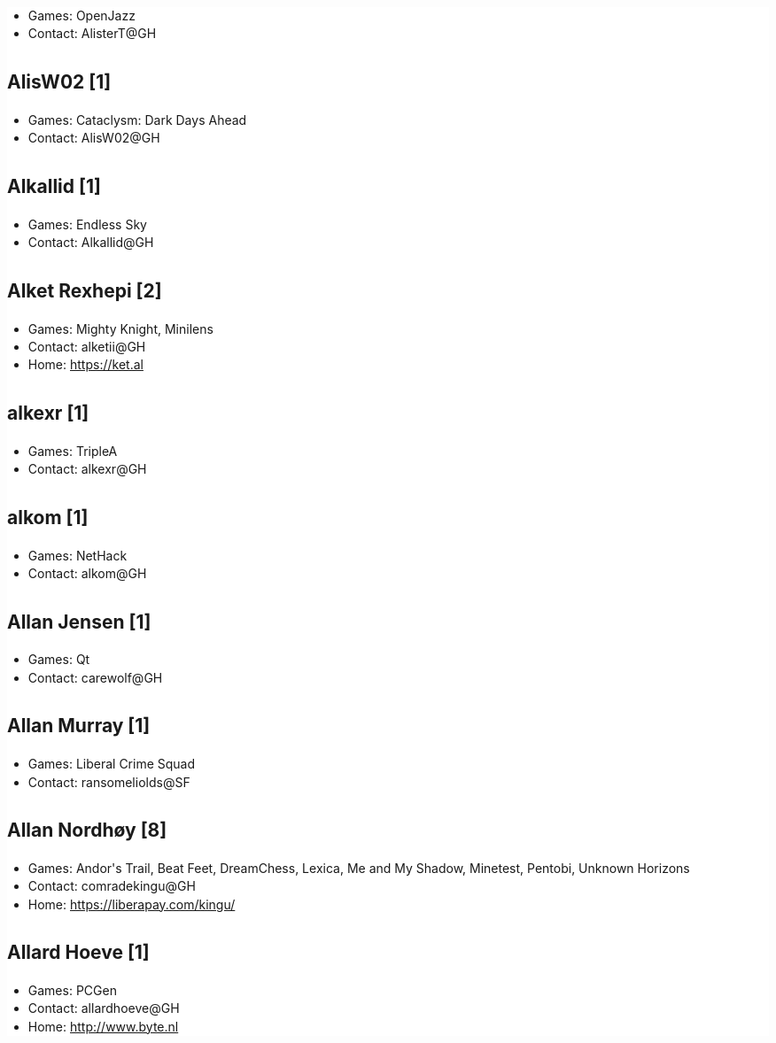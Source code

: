 - Games: OpenJazz
- Contact: AlisterT@GH

## AlisW02 [1]

- Games: Cataclysm: Dark Days Ahead
- Contact: AlisW02@GH

## Alkallid [1]

- Games: Endless Sky
- Contact: Alkallid@GH

## Alket Rexhepi [2]

- Games: Mighty Knight, Minilens
- Contact: alketii@GH
- Home: https://ket.al

## alkexr [1]

- Games: TripleA
- Contact: alkexr@GH

## alkom [1]

- Games: NetHack
- Contact: alkom@GH

## Allan Jensen [1]

- Games: Qt
- Contact: carewolf@GH

## Allan Murray [1]

- Games: Liberal Crime Squad
- Contact: ransomeliolds@SF

## Allan Nordhøy [8]

- Games: Andor's Trail, Beat Feet, DreamChess, Lexica, Me and My Shadow, Minetest, Pentobi, Unknown Horizons
- Contact: comradekingu@GH
- Home: https://liberapay.com/kingu/

## Allard Hoeve [1]

- Games: PCGen
- Contact: allardhoeve@GH
- Home: http://www.byte.nl


[comment]: # (partly autogenerated content, edit with care, read the manual before)